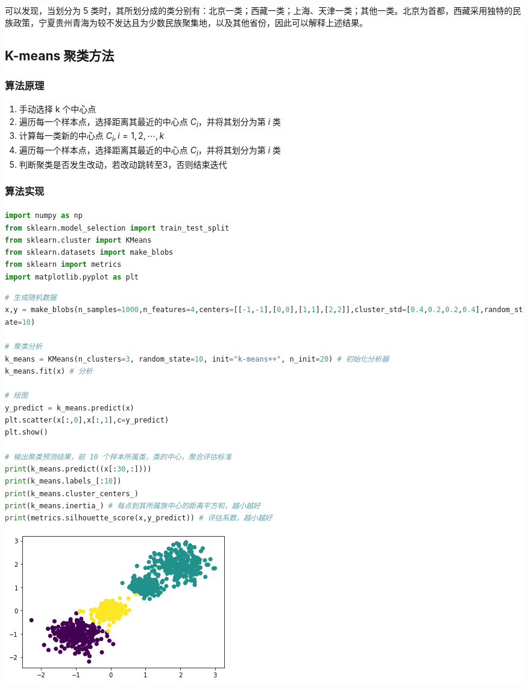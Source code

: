 
可以发现，当划分为 5 类时，其所划分成的类分别有：北京一类；西藏一类；上海、天津一类；其他一类。北京为首都，西藏采用独特的民族政策，宁夏贵州青海为较不发达且为少数民族聚集地，以及其他省份，因此可以解释上述结果。

## K-means 聚类方法
### 算法原理
1. 手动选择 k 个中心点
2. 遍历每一个样本点，选择距离其最近的中心点 $C_i$，并将其划分为第 $i$ 类
3. 计算每一类新的中心点 $C_i, i=1, 2, \cdots, k$
4. 遍历每一个样本点，选择距离其最近的中心点 $C_i$，并将其划分为第 $i$ 类
5. 判断聚类是否发生改动，若改动跳转至3，否则结束迭代

### 算法实现


```python
import numpy as np
from sklearn.model_selection import train_test_split
from sklearn.cluster import KMeans
from sklearn.datasets import make_blobs
from sklearn import metrics
import matplotlib.pyplot as plt
```


```python
# 生成随机数据
x,y = make_blobs(n_samples=1000,n_features=4,centers=[[-1,-1],[0,0],[1,1],[2,2]],cluster_std=[0.4,0.2,0.2,0.4],random_state=10)

# 聚类分析
k_means = KMeans(n_clusters=3, random_state=10, init="k-means++", n_init=20) # 初始化分析器
k_means.fit(x) # 分析

# 绘图
y_predict = k_means.predict(x)
plt.scatter(x[:,0],x[:,1],c=y_predict)
plt.show()

# 输出聚类预测结果，前 10 个样本所属类，类的中心，聚合评估标准
print(k_means.predict((x[:30,:])))
print(k_means.labels_[:10])
print(k_means.cluster_centers_)
print(k_means.inertia_) # 每点到其所属族中心的距离平方和，越小越好
print(metrics.silhouette_score(x,y_predict)) # 评估系数，越小越好
```


    
![png](output_17_0.png)
    